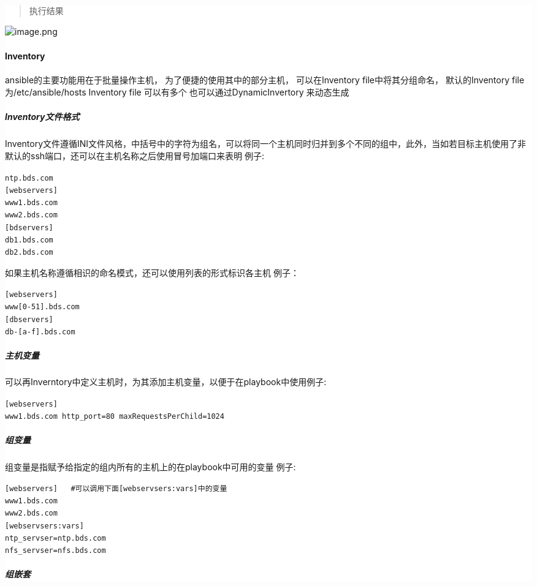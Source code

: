 
> 执行结果

![image.png](http://upload-images.jianshu.io/upload_images/1542757-cbb05fef8be5a025.png?imageMogr2/auto-orient/strip%7CimageView2/2/w/620)

####  Inventory

ansible的主要功能用在于批量操作主机，
为了便捷的使用其中的部分主机，
可以在Inventory file中将其分组命名，
默认的Inventory file为/etc/ansible/hosts
Inventory file 可以有多个
也可以通过DynamicInvertory 来动态生成
 
##### Inventory文件格式
Inventory文件遵循INI文件风格，中括号中的字符为组名，可以将同一个主机同时归并到多个不同的组中，此外，当如若目标主机使用了非默认的ssh端口，还可以在主机名称之后使用冒号加端口来表明
例子:
```
ntp.bds.com
[webservers]
www1.bds.com
www2.bds.com
[bdservers]
db1.bds.com
db2.bds.com
```
如果主机名称遵循相识的命名模式，还可以使用列表的形式标识各主机
例子：
```
[webservers]
www[0-51].bds.com
[dbservers]
db-[a-f].bds.com
```
 
##### 主机变量
可以再Inverntory中定义主机时，为其添加主机变量，以便于在playbook中使用例子:
```
[webservers]
www1.bds.com http_port=80 maxRequestsPerChild=1024
```
##### 组变量
组变量是指赋予给指定的组内所有的主机上的在playbook中可用的变量
例子:
```
[webservers]   #可以调用下面[webservsers:vars]中的变量
www1.bds.com
www2.bds.com
[webservsers:vars]
ntp_servser=ntp.bds.com
nfs_servser=nfs.bds.com
```
##### 组嵌套
